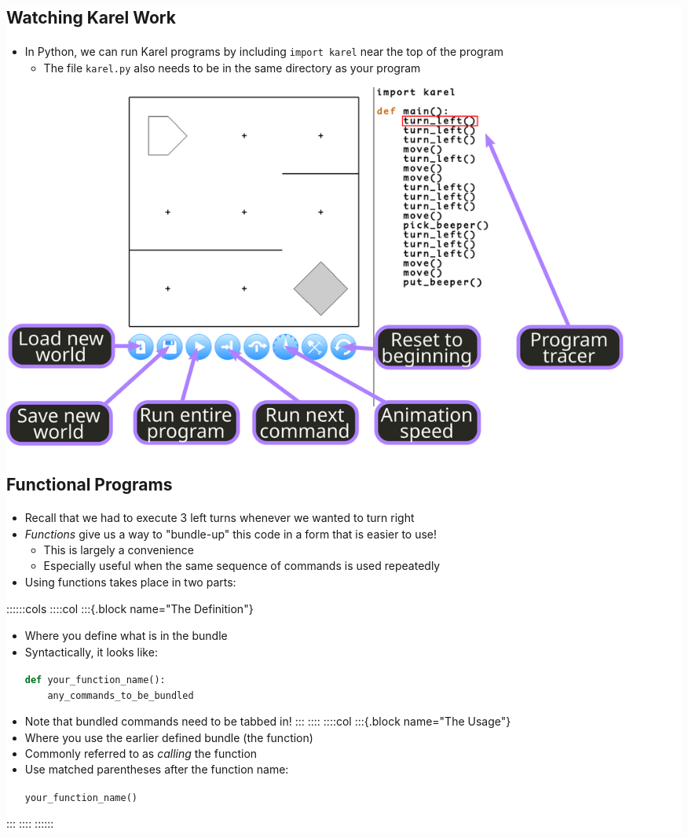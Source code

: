 

## Watching Karel Work
- In Python, we can run Karel programs by including `import karel` near the top of the program
	- The file `karel.py` also needs to be in the same directory as your program

![Karel Interface](../images/KarelGui.svg)


## Functional Programs
- Recall that we had to execute 3 left turns whenever we wanted to turn right
- _Functions_ give us a way to "bundle-up" this code in a form that is easier to use!
	- This is largely a convenience
	- Especially useful when the same sequence of commands is used repeatedly
- Using functions takes place in two parts:

::::::cols
::::col
:::{.block name="The Definition"}
- Where you define what is in the bundle
- Syntactically, it looks like:
  ```python
  def your_function_name():
  	  any_commands_to_be_bundled
  ```
- Note that bundled commands need to be tabbed in!
:::
::::
::::col
:::{.block name="The Usage"}
- Where you use the earlier defined bundle (the function)
- Commonly referred to as _calling_ the function
- Use matched parentheses after the function name:
  ```python
  your_function_name()
  ```
:::
::::
::::::
